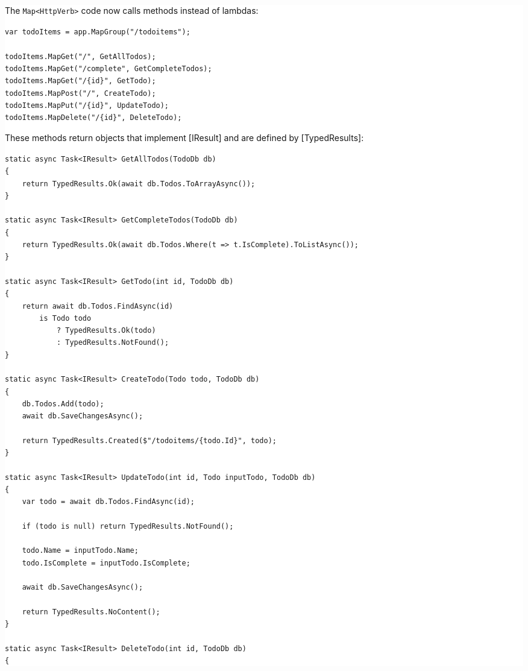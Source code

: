 The `Map<HttpVerb>` code now calls methods instead of lambdas:





``` 
var todoItems = app.MapGroup("/todoitems");

todoItems.MapGet("/", GetAllTodos);
todoItems.MapGet("/complete", GetCompleteTodos);
todoItems.MapGet("/{id}", GetTodo);
todoItems.MapPost("/", CreateTodo);
todoItems.MapPut("/{id}", UpdateTodo);
todoItems.MapDelete("/{id}", DeleteTodo);
```

These methods return objects that implement
[IResult]
and are defined by
[TypedResults]:





``` 
static async Task<IResult> GetAllTodos(TodoDb db)
{
    return TypedResults.Ok(await db.Todos.ToArrayAsync());
}

static async Task<IResult> GetCompleteTodos(TodoDb db)
{
    return TypedResults.Ok(await db.Todos.Where(t => t.IsComplete).ToListAsync());
}

static async Task<IResult> GetTodo(int id, TodoDb db)
{
    return await db.Todos.FindAsync(id)
        is Todo todo
            ? TypedResults.Ok(todo)
            : TypedResults.NotFound();
}

static async Task<IResult> CreateTodo(Todo todo, TodoDb db)
{
    db.Todos.Add(todo);
    await db.SaveChangesAsync();

    return TypedResults.Created($"/todoitems/{todo.Id}", todo);
}

static async Task<IResult> UpdateTodo(int id, Todo inputTodo, TodoDb db)
{
    var todo = await db.Todos.FindAsync(id);

    if (todo is null) return TypedResults.NotFound();

    todo.Name = inputTodo.Name;
    todo.IsComplete = inputTodo.IsComplete;

    await db.SaveChangesAsync();

    return TypedResults.NoContent();
}

static async Task<IResult> DeleteTodo(int id, TodoDb db)
{
```